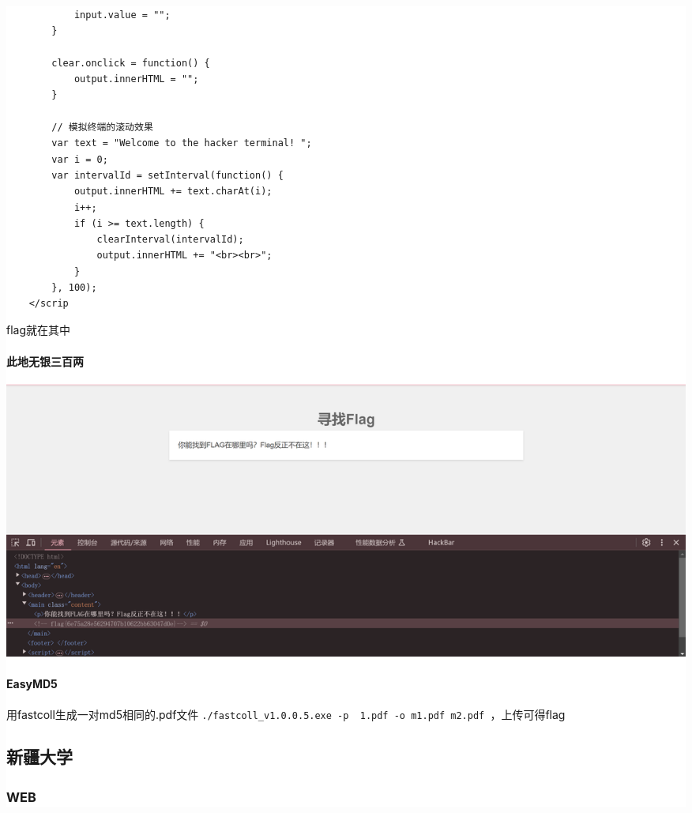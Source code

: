 ```
			input.value = "";
		}

		clear.onclick = function() {
			output.innerHTML = "";
		}

		// 模拟终端的滚动效果
		var text = "Welcome to the hacker terminal! ";
		var i = 0;
		var intervalId = setInterval(function() {
			output.innerHTML += text.charAt(i);
			i++;
			if (i >= text.length) {
				clearInterval(intervalId);
				output.innerHTML += "<br><br>";
			}
		}, 100);
	</scrip
```

flag就在其中

#### 此地无银三百两

![1729607043677](image/1020-1026周报/1729607043677.png "flag再此")

#### EasyMD5

用fastcoll生成一对md5相同的.pdf文件 `./fastcoll_v1.0.0.5.exe -p  1.pdf -o m1.pdf m2.pdf `，上传可得flag

## 新疆大学

### WEB
